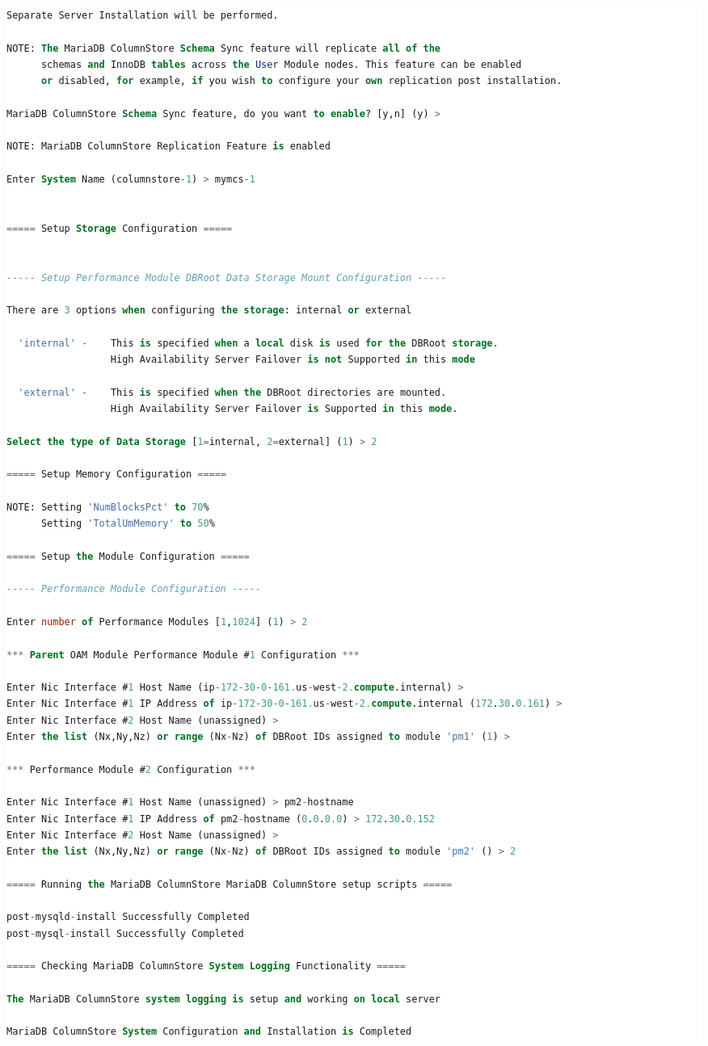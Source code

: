 ```sql
Separate Server Installation will be performed.

NOTE: The MariaDB ColumnStore Schema Sync feature will replicate all of the
      schemas and InnoDB tables across the User Module nodes. This feature can be enabled
      or disabled, for example, if you wish to configure your own replication post installation.

MariaDB ColumnStore Schema Sync feature, do you want to enable? [y,n] (y) > 

NOTE: MariaDB ColumnStore Replication Feature is enabled

Enter System Name (columnstore-1) > mymcs-1


===== Setup Storage Configuration =====


----- Setup Performance Module DBRoot Data Storage Mount Configuration -----

There are 3 options when configuring the storage: internal or external

  'internal' -    This is specified when a local disk is used for the DBRoot storage.
                  High Availability Server Failover is not Supported in this mode

  'external' -    This is specified when the DBRoot directories are mounted.
                  High Availability Server Failover is Supported in this mode.

Select the type of Data Storage [1=internal, 2=external] (1) > 2

===== Setup Memory Configuration =====

NOTE: Setting 'NumBlocksPct' to 70%
      Setting 'TotalUmMemory' to 50%

===== Setup the Module Configuration =====

----- Performance Module Configuration -----

Enter number of Performance Modules [1,1024] (1) > 2

*** Parent OAM Module Performance Module #1 Configuration ***

Enter Nic Interface #1 Host Name (ip-172-30-0-161.us-west-2.compute.internal) > 
Enter Nic Interface #1 IP Address of ip-172-30-0-161.us-west-2.compute.internal (172.30.0.161) > 
Enter Nic Interface #2 Host Name (unassigned) > 
Enter the list (Nx,Ny,Nz) or range (Nx-Nz) of DBRoot IDs assigned to module 'pm1' (1) > 

*** Performance Module #2 Configuration ***

Enter Nic Interface #1 Host Name (unassigned) > pm2-hostname
Enter Nic Interface #1 IP Address of pm2-hostname (0.0.0.0) > 172.30.0.152
Enter Nic Interface #2 Host Name (unassigned) > 
Enter the list (Nx,Ny,Nz) or range (Nx-Nz) of DBRoot IDs assigned to module 'pm2' () > 2

===== Running the MariaDB ColumnStore MariaDB ColumnStore setup scripts =====

post-mysqld-install Successfully Completed
post-mysql-install Successfully Completed

===== Checking MariaDB ColumnStore System Logging Functionality =====

The MariaDB ColumnStore system logging is setup and working on local server

MariaDB ColumnStore System Configuration and Installation is Completed
```